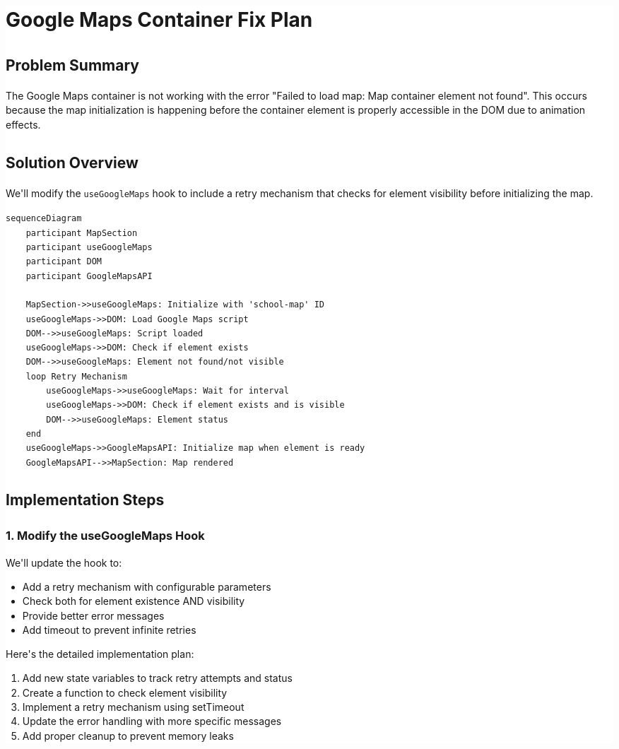 # Google Maps Container Fix Plan

## Problem Summary
The Google Maps container is not working with the error "Failed to load map: Map container element not found". This occurs because the map initialization is happening before the container element is properly accessible in the DOM due to animation effects.

## Solution Overview
We'll modify the `useGoogleMaps` hook to include a retry mechanism that checks for element visibility before initializing the map.

```mermaid
sequenceDiagram
    participant MapSection
    participant useGoogleMaps
    participant DOM
    participant GoogleMapsAPI
    
    MapSection->>useGoogleMaps: Initialize with 'school-map' ID
    useGoogleMaps->>DOM: Load Google Maps script
    DOM-->>useGoogleMaps: Script loaded
    useGoogleMaps->>DOM: Check if element exists
    DOM-->>useGoogleMaps: Element not found/not visible
    loop Retry Mechanism
        useGoogleMaps->>useGoogleMaps: Wait for interval
        useGoogleMaps->>DOM: Check if element exists and is visible
        DOM-->>useGoogleMaps: Element status
    end
    useGoogleMaps->>GoogleMapsAPI: Initialize map when element is ready
    GoogleMapsAPI-->>MapSection: Map rendered
```

## Implementation Steps

### 1. Modify the useGoogleMaps Hook

We'll update the hook to:
- Add a retry mechanism with configurable parameters
- Check both for element existence AND visibility
- Provide better error messages
- Add timeout to prevent infinite retries

Here's the detailed implementation plan:

1. Add new state variables to track retry attempts and status
2. Create a function to check element visibility
3. Implement a retry mechanism using setTimeout
4. Update the error handling with more specific messages
5. Add proper cleanup to prevent memory leaks
